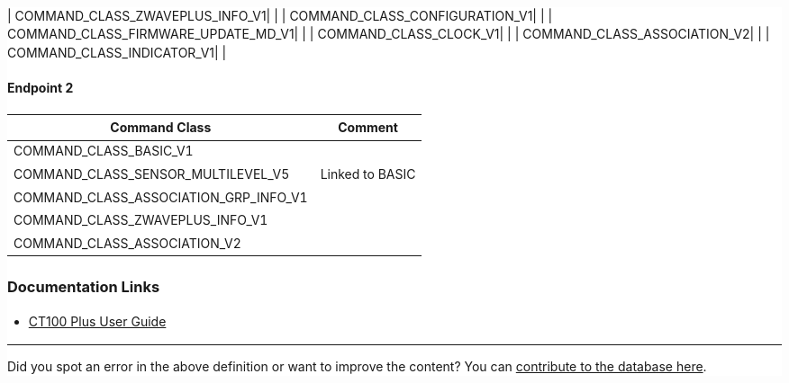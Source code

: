 | COMMAND_CLASS_ZWAVEPLUS_INFO_V1| |
| COMMAND_CLASS_CONFIGURATION_V1| |
| COMMAND_CLASS_FIRMWARE_UPDATE_MD_V1| |
| COMMAND_CLASS_CLOCK_V1| |
| COMMAND_CLASS_ASSOCIATION_V2| |
| COMMAND_CLASS_INDICATOR_V1| |
#### Endpoint 2

| Command Class | Comment |
|---------------|---------|
| COMMAND_CLASS_BASIC_V1| |
| COMMAND_CLASS_SENSOR_MULTILEVEL_V5| Linked to BASIC|
| COMMAND_CLASS_ASSOCIATION_GRP_INFO_V1| |
| COMMAND_CLASS_ZWAVEPLUS_INFO_V1| |
| COMMAND_CLASS_ASSOCIATION_V2| |

### Documentation Links

* [CT100 Plus User Guide](https://www.cd-jackson.com/zwave_device_uploads/641/CT100-Plus-UserGuide.pdf)

---

Did you spot an error in the above definition or want to improve the content?
You can [contribute to the database here](http://www.cd-jackson.com/index.php/zwave/zwave-device-database/zwave-device-list/devicesummary/641).
